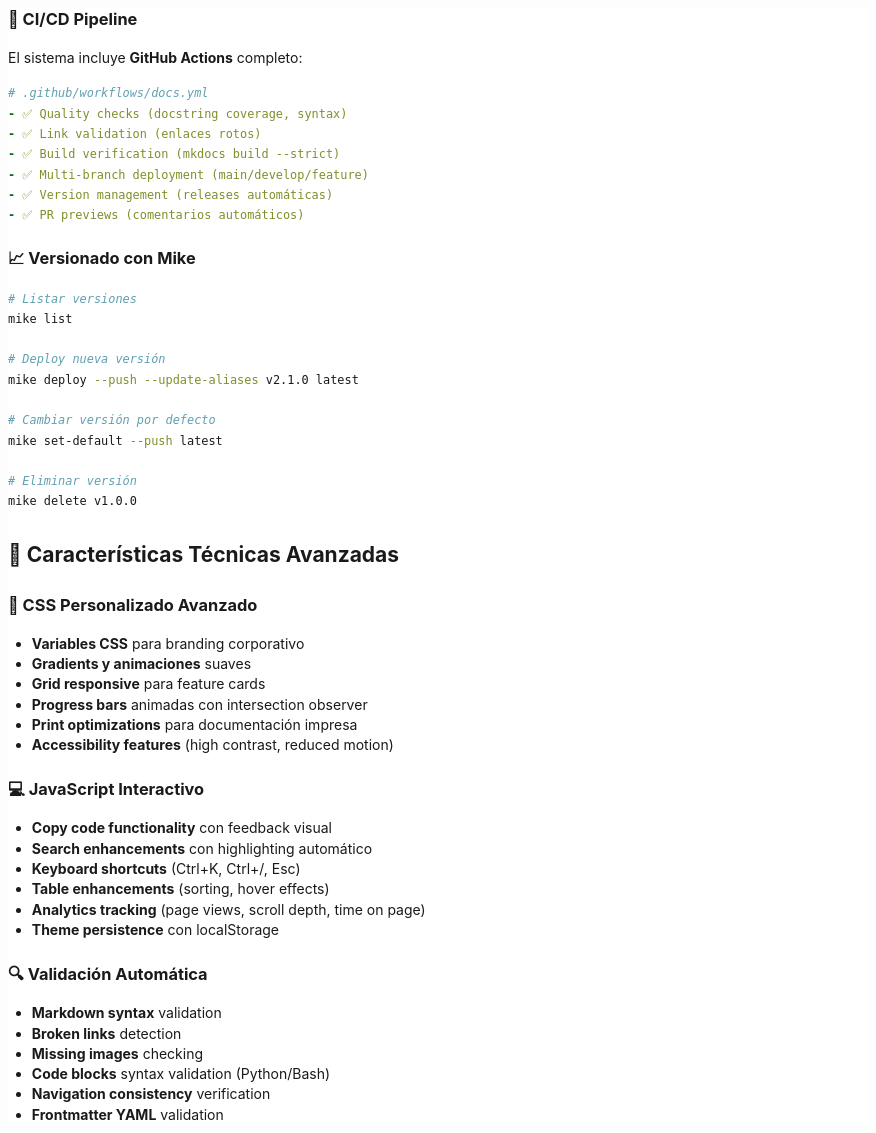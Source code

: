### 🔄 CI/CD Pipeline

El sistema incluye **GitHub Actions** completo:

```yaml
# .github/workflows/docs.yml
- ✅ Quality checks (docstring coverage, syntax)
- ✅ Link validation (enlaces rotos)
- ✅ Build verification (mkdocs build --strict)
- ✅ Multi-branch deployment (main/develop/feature)
- ✅ Version management (releases automáticas)
- ✅ PR previews (comentarios automáticos)
```

### 📈 Versionado con Mike

```bash
# Listar versiones
mike list

# Deploy nueva versión
mike deploy --push --update-aliases v2.1.0 latest

# Cambiar versión por defecto
mike set-default --push latest

# Eliminar versión
mike delete v1.0.0
```

## 🎯 Características Técnicas Avanzadas

### 🎨 CSS Personalizado Avanzado
- **Variables CSS** para branding corporativo
- **Gradients y animaciones** suaves
- **Grid responsive** para feature cards
- **Progress bars** animadas con intersection observer
- **Print optimizations** para documentación impresa
- **Accessibility features** (high contrast, reduced motion)

### 💻 JavaScript Interactivo
- **Copy code functionality** con feedback visual
- **Search enhancements** con highlighting automático
- **Keyboard shortcuts** (Ctrl+K, Ctrl+/, Esc)
- **Table enhancements** (sorting, hover effects)
- **Analytics tracking** (page views, scroll depth, time on page)
- **Theme persistence** con localStorage

### 🔍 Validación Automática
- **Markdown syntax** validation
- **Broken links** detection
- **Missing images** checking
- **Code blocks** syntax validation (Python/Bash)
- **Navigation consistency** verification
- **Frontmatter YAML** validation
